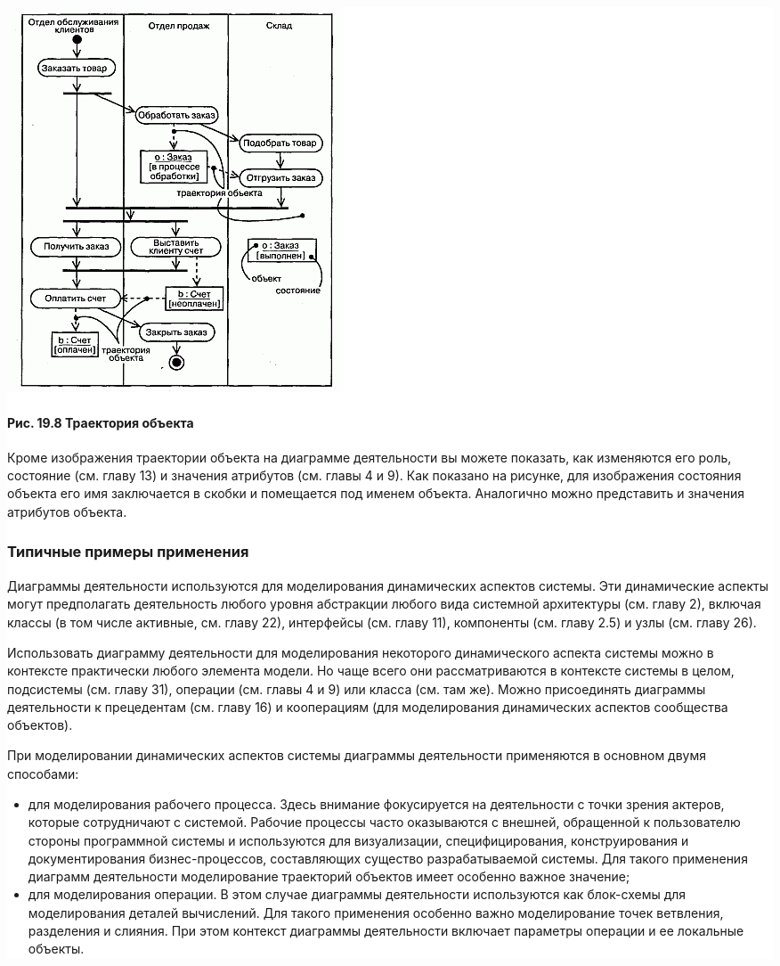![](src19/19-8.gif)

#### Рис. 19.8 Траектория объекта

Кроме изображения траектории объекта на диаграмме деятельности вы можете показать, как изменяются его роль, состояние (см. главу 13) и значения атрибутов (см. главы 4 и 9). Как показано на рисунке, для изображения состояния объекта его имя заключается в скобки и помещается под именем объекта. Аналогично можно представить и значения атрибутов объекта.

### Типичные примеры применения
Диаграммы деятельности используются для моделирования динамических аспектов системы. Эти динамические аспекты могут предполагать деятельность любого уровня абстракции любого вида системной архитектуры (см. главу 2), включая классы (в том числе активные, см. главу 22), интерфейсы (см. главу 11), компоненты (см. главу 2.5) и узлы (см. главу 26).

Использовать диаграмму деятельности для моделирования некоторого динамического аспекта системы можно в контексте практически любого элемента модели. Но чаще всего они рассматриваются в контексте системы в целом, подсистемы (см. главу 31), операции (см. главы 4 и 9) или класса (см. там же). Можно присоединять диаграммы деятельности к прецедентам (см. главу 16) и кооперациям (для моделирования динамических аспектов сообщества объектов).

При моделировании динамических аспектов системы диаграммы деятельности применяются в основном двумя способами:

* для моделирования рабочего процесса. Здесь внимание фокусируется на деятельности с точки зрения актеров, которые сотрудничают с системой. Рабочие процессы часто оказываются с внешней, обращенной к пользователю стороны программной системы и используются для визуализации, специфицирования, конструирования и документирования бизнес-процессов, составляющих существо разрабатываемой системы. Для такого применения диаграмм деятельности моделирование траекторий объектов имеет особенно важное значение;
* для моделирования операции. В этом случае диаграммы деятельности используются как блок-схемы для моделирования деталей вычислений. Для такого применения особенно важно моделирование точек ветвления, разделения и слияния. При этом контекст диаграммы деятельности включает параметры операции и ее локальные объекты.
